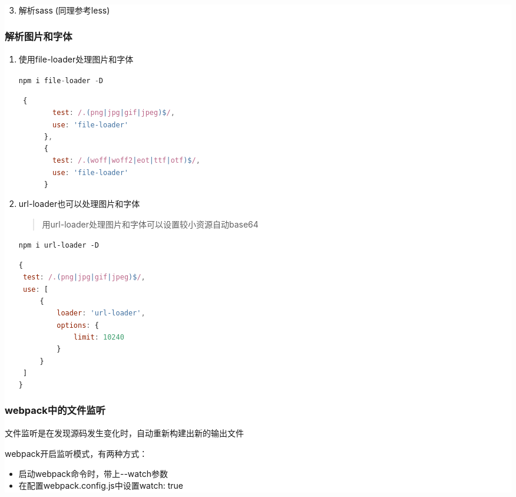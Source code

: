 3. 解析sass (同理参考less)



### 解析图片和字体

1. 使用file-loader处理图片和字体

   ```js
   npm i file-loader -D
   ```

   ```js
   	{
           test: /.(png|jpg|gif|jpeg)$/,
           use: 'file-loader'
         },
         {
           test: /.(woff|woff2|eot|ttf|otf)$/,
           use: 'file-loader'
         }
   ```

   

2. url-loader也可以处理图片和字体

   > 用url-loader处理图片和字体可以设置较小资源自动base64

   ```
   npm i url-loader -D
   ```

   ```js
   {
   	test: /.(png|jpg|gif|jpeg)$/,
   	use: [
   		{
   			loader: 'url-loader',
   			options: {
   				limit: 10240
   			}
   		}
   	]
   }
   ```

   

### webpack中的文件监听

文件监听是在发现源码发生变化时，自动重新构建出新的输出文件



webpack开启监听模式，有两种方式：

- 启动webpack命令时，带上--watch参数
- 在配置webpack.config.js中设置watch: true

